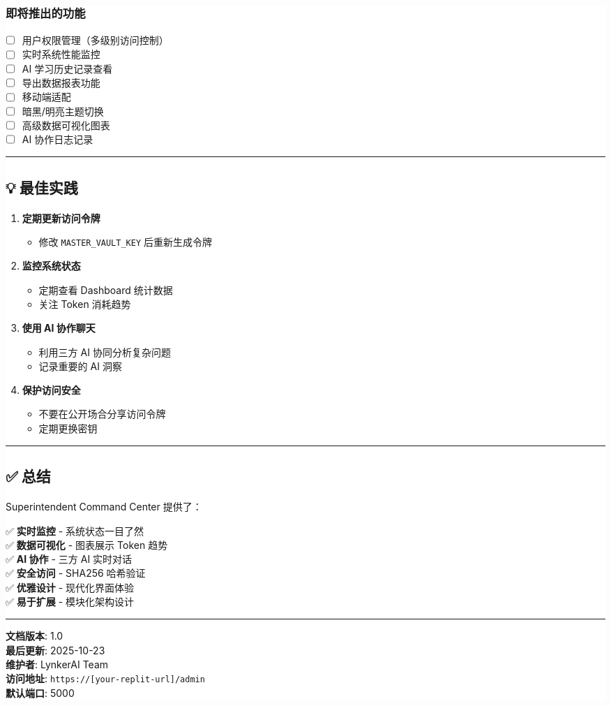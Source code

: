 ### 即将推出的功能

- [ ] 用户权限管理（多级别访问控制）
- [ ] 实时系统性能监控
- [ ] AI 学习历史记录查看
- [ ] 导出数据报表功能
- [ ] 移动端适配
- [ ] 暗黑/明亮主题切换
- [ ] 高级数据可视化图表
- [ ] AI 协作日志记录

---

## 💡 最佳实践

1. **定期更新访问令牌**
   - 修改 `MASTER_VAULT_KEY` 后重新生成令牌

2. **监控系统状态**
   - 定期查看 Dashboard 统计数据
   - 关注 Token 消耗趋势

3. **使用 AI 协作聊天**
   - 利用三方 AI 协同分析复杂问题
   - 记录重要的 AI 洞察

4. **保护访问安全**
   - 不要在公开场合分享访问令牌
   - 定期更换密钥

---

## ✅ 总结

Superintendent Command Center 提供了：

✅ **实时监控** - 系统状态一目了然  
✅ **数据可视化** - 图表展示 Token 趋势  
✅ **AI 协作** - 三方 AI 实时对话  
✅ **安全访问** - SHA256 哈希验证  
✅ **优雅设计** - 现代化界面体验  
✅ **易于扩展** - 模块化架构设计  

---

**文档版本**: 1.0  
**最后更新**: 2025-10-23  
**维护者**: LynkerAI Team  
**访问地址**: `https://[your-replit-url]/admin`  
**默认端口**: 5000
